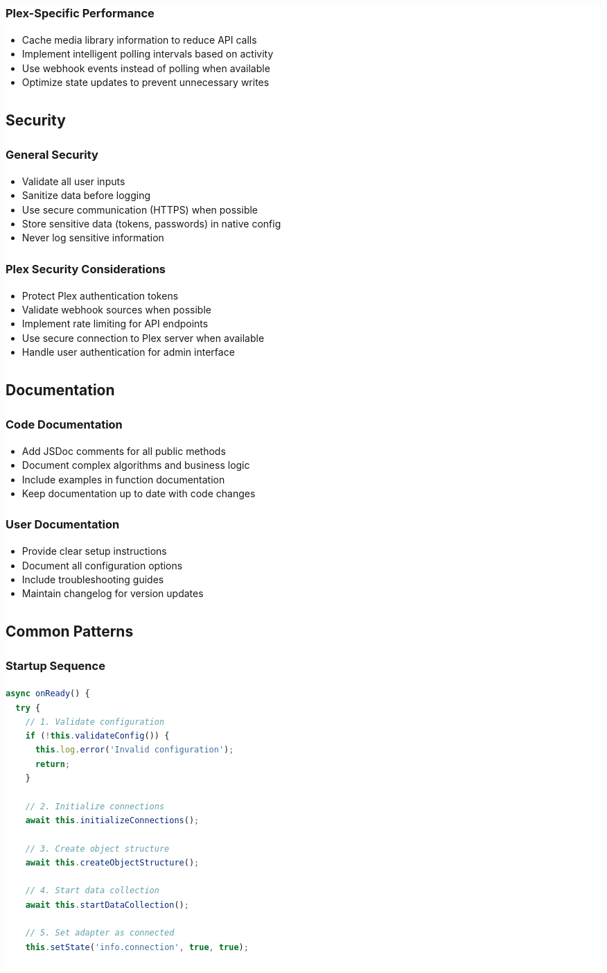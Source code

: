 ### Plex-Specific Performance
- Cache media library information to reduce API calls
- Implement intelligent polling intervals based on activity
- Use webhook events instead of polling when available
- Optimize state updates to prevent unnecessary writes

## Security

### General Security
- Validate all user inputs
- Sanitize data before logging
- Use secure communication (HTTPS) when possible
- Store sensitive data (tokens, passwords) in native config
- Never log sensitive information

### Plex Security Considerations
- Protect Plex authentication tokens
- Validate webhook sources when possible  
- Implement rate limiting for API endpoints
- Use secure connection to Plex server when available
- Handle user authentication for admin interface

## Documentation

### Code Documentation
- Add JSDoc comments for all public methods
- Document complex algorithms and business logic
- Include examples in function documentation
- Keep documentation up to date with code changes

### User Documentation
- Provide clear setup instructions
- Document all configuration options
- Include troubleshooting guides
- Maintain changelog for version updates

## Common Patterns

### Startup Sequence
```javascript
async onReady() {
  try {
    // 1. Validate configuration
    if (!this.validateConfig()) {
      this.log.error('Invalid configuration');
      return;
    }
    
    // 2. Initialize connections
    await this.initializeConnections();
    
    // 3. Create object structure
    await this.createObjectStructure();
    
    // 4. Start data collection
    await this.startDataCollection();
    
    // 5. Set adapter as connected
    this.setState('info.connection', true, true);
    
```